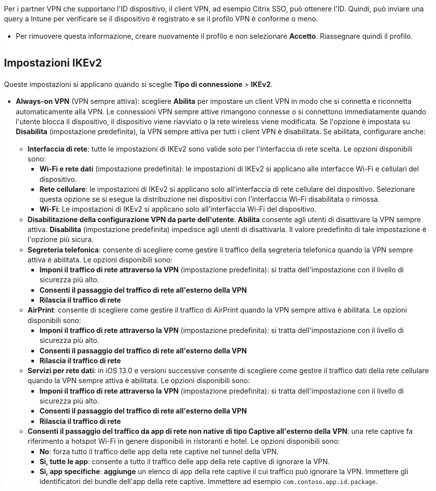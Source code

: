   Per i partner VPN che supportano l'ID dispositivo, il client VPN, ad esempio Citrix SSO, può ottenere l'ID. Quindi, può inviare una query a Intune per verificare se il dispositivo è registrato e se il profilo VPN è conforme o meno.

  - Per rimuovere questa informazione, creare nuovamente il profilo e non selezionare **Accetto**. Riassegnare quindi il profilo.

## <a name="ikev2-settings"></a>Impostazioni IKEv2

Queste impostazioni si applicano quando si sceglie **Tipo di connessione** > **IKEv2**.

- **Always-on VPN** (VPN sempre attiva): scegliere **Abilita** per impostare un client VPN in modo che si connetta e riconnetta automaticamente alla VPN. Le connessioni VPN sempre attive rimangono connesse o si connettono immediatamente quando l'utente blocca il dispositivo, il dispositivo viene riavviato o la rete wireless viene modificata. Se l'opzione è impostata su **Disabilita** (impostazione predefinita), la VPN sempre attiva per tutti i client VPN è disabilitata. Se abilitata, configurare anche:

  - **Interfaccia di rete**: tutte le impostazioni di IKEv2 sono valide solo per l'interfaccia di rete scelta. Le opzioni disponibili sono:
    - **Wi-Fi e rete dati** (impostazione predefinita): le impostazioni di IKEv2 si applicano alle interfacce Wi-Fi e cellulari del dispositivo.
    - **Rete cellulare**: le impostazioni di IKEv2 si applicano solo all'interfaccia di rete cellulare del dispositivo. Selezionare questa opzione se si esegue la distribuzione nei dispositivi con l'interfaccia Wi-Fi disabilitata o rimossa.
    - **Wi-Fi**: Le impostazioni di IKEv2 si applicano solo all'interfaccia Wi-Fi del dispositivo.
  - **Disabilitazione della configurazione VPN da parte dell'utente**: **Abilita** consente agli utenti di disattivare la VPN sempre attiva. **Disabilita** (impostazione predefinita) impedisce agli utenti di disattivarla. Il valore predefinito di tale impostazione è l'opzione più sicura.
  - **Segreteria telefonica**: consente di scegliere come gestire il traffico della segreteria telefonica quando la VPN sempre attiva è abilitata. Le opzioni disponibili sono:
    - **Imponi il traffico di rete attraverso la VPN** (impostazione predefinita): si tratta dell'impostazione con il livello di sicurezza più alto.
    - **Consenti il passaggio del traffico di rete all'esterno della VPN**
    - **Rilascia il traffico di rete**
  - **AirPrint**: consente di scegliere come gestire il traffico di AirPrint quando la VPN sempre attiva è abilitata. Le opzioni disponibili sono:
    - **Imponi il traffico di rete attraverso la VPN** (impostazione predefinita): si tratta dell'impostazione con il livello di sicurezza più alto.
    - **Consenti il passaggio del traffico di rete all'esterno della VPN**
    - **Rilascia il traffico di rete**
  - **Servizi per rete dati**: in iOS 13.0 e versioni successive consente di scegliere come gestire il traffico dati della rete cellulare quando la VPN sempre attiva è abilitata. Le opzioni disponibili sono:
    - **Imponi il traffico di rete attraverso la VPN** (impostazione predefinita): si tratta dell'impostazione con il livello di sicurezza più alto.
    - **Consenti il passaggio del traffico di rete all'esterno della VPN**
    - **Rilascia il traffico di rete**
  - **Consenti il passaggio del traffico da app di rete non native di tipo Captive all'esterno della VPN**: una rete captive fa riferimento a hotspot Wi-Fi in genere disponibili in ristoranti e hotel. Le opzioni disponibili sono:
    - **No**: forza tutto il traffico delle app della rete captive nel tunnel della VPN.
    - **Sì, tutte le app**: consente a tutto il traffico delle app della rete captive di ignorare la VPN.
    - **Sì, app specifiche**: **aggiunge** un elenco di app della rete captive il cui traffico può ignorare la VPN. Immettere gli identificatori del bundle dell'app della rete captive. Immettere ad esempio `com.contoso.app.id.package`.

